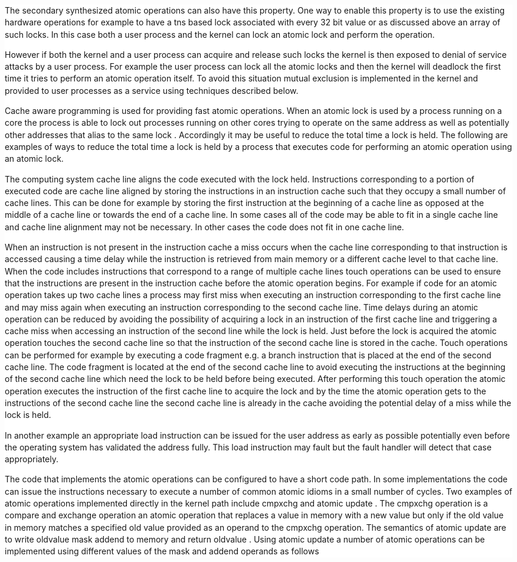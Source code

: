 The secondary synthesized atomic operations can also have this property. One way to enable this property is to use the existing hardware operations for example to have a tns based lock associated with every 32 bit value or as discussed above an array of such locks. In this case both a user process and the kernel can lock an atomic lock and perform the operation.

However if both the kernel and a user process can acquire and release such locks the kernel is then exposed to denial of service attacks by a user process. For example the user process can lock all the atomic locks and then the kernel will deadlock the first time it tries to perform an atomic operation itself. To avoid this situation mutual exclusion is implemented in the kernel and provided to user processes as a service using techniques described below.

Cache aware programming is used for providing fast atomic operations. When an atomic lock is used by a process running on a core the process is able to lock out processes running on other cores trying to operate on the same address as well as potentially other addresses that alias to the same lock . Accordingly it may be useful to reduce the total time a lock is held. The following are examples of ways to reduce the total time a lock is held by a process that executes code for performing an atomic operation using an atomic lock.

The computing system cache line aligns the code executed with the lock held. Instructions corresponding to a portion of executed code are cache line aligned by storing the instructions in an instruction cache such that they occupy a small number of cache lines. This can be done for example by storing the first instruction at the beginning of a cache line as opposed at the middle of a cache line or towards the end of a cache line. In some cases all of the code may be able to fit in a single cache line and cache line alignment may not be necessary. In other cases the code does not fit in one cache line.

When an instruction is not present in the instruction cache a miss occurs when the cache line corresponding to that instruction is accessed causing a time delay while the instruction is retrieved from main memory or a different cache level to that cache line. When the code includes instructions that correspond to a range of multiple cache lines touch operations can be used to ensure that the instructions are present in the instruction cache before the atomic operation begins. For example if code for an atomic operation takes up two cache lines a process may first miss when executing an instruction corresponding to the first cache line and may miss again when executing an instruction corresponding to the second cache line. Time delays during an atomic operation can be reduced by avoiding the possibility of acquiring a lock in an instruction of the first cache line and triggering a cache miss when accessing an instruction of the second line while the lock is held. Just before the lock is acquired the atomic operation touches the second cache line so that the instruction of the second cache line is stored in the cache. Touch operations can be performed for example by executing a code fragment e.g. a branch instruction that is placed at the end of the second cache line. The code fragment is located at the end of the second cache line to avoid executing the instructions at the beginning of the second cache line which need the lock to be held before being executed. After performing this touch operation the atomic operation executes the instruction of the first cache line to acquire the lock and by the time the atomic operation gets to the instructions of the second cache line the second cache line is already in the cache avoiding the potential delay of a miss while the lock is held.

In another example an appropriate load instruction can be issued for the user address as early as possible potentially even before the operating system has validated the address fully. This load instruction may fault but the fault handler will detect that case appropriately.

The code that implements the atomic operations can be configured to have a short code path. In some implementations the code can issue the instructions necessary to execute a number of common atomic idioms in a small number of cycles. Two examples of atomic operations implemented directly in the kernel path include cmpxchg and atomic update . The cmpxchg operation is a compare and exchange operation an atomic operation that replaces a value in memory with a new value but only if the old value in memory matches a specified old value provided as an operand to the cmpxchg operation. The semantics of atomic update are to write oldvalue mask addend to memory and return oldvalue . Using atomic update a number of atomic operations can be implemented using different values of the mask and addend operands as follows 
